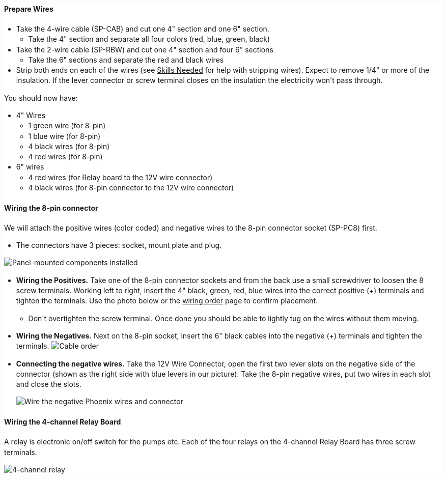 
#### **Prepare Wires**

- Take the 4-wire cable (SP-CAB) and cut one 4" section and one 6" section.
   - Take the 4" section and separate all four colors (red, blue, green, black)
- Take the 2-wire cable (SP-RBW) and cut one 4" section and four 6" sections
   - Take the 6" sections and separate the red and black wires
- Strip both ends on each of the wires (see [Skills Needed](#raspberry) for help with stripping wires). Expect to remove 1/4" or more of the insulation. If the lever connector or screw terminal closes on the insulation the electricity won't pass through.

You should now have:
- 4" Wires
    - 1 green wire (for 8-pin)
    - 1 blue wire (for 8-pin)
    - 4 black wires (for 8-pin)
    - 4 red wires (for 8-pin)
- 6" wires
    - 4 red wires (for Relay board to the 12V wire connector)
    - 4 black wires (for 8-pin connector to the 12V wire connector)


#### **Wiring the 8-pin connector**
We will attach the positive wires (color coded) and negative wires to the 8-pin connector socket (SP-PC8) first.
* The connectors have 3 pieces: socket, mount plate and plug.

<IMG ALT="Panel-mounted components installed" SRC="./media/control-unit/connector_parts.png" width="200" />


  - **Wiring the Positives.** Take one of the 8-pin connector sockets and from the back use a small screwdriver to loosen the 8 screw terminals. Working left to right, insert the 4" black, green, red, blue wires into the correct positive (+) terminals and tighten the terminals. Use the photo below or the [wiring order](/docs/microlab-wiring.md) page to confirm placement.
    - Don't overtighten the screw terminal. Once done you should be able to lightly tug on the wires without them moving.  

- **Wiring the Negatives.** Next on the 8-pin socket, insert the 6" black cables into the negative (+) terminals and tighten the terminals.
  <IMG ALT="Cable order" SRC="./media/control-unit/8pin_wire_rev.png" WIDTH="200" />
- **Connecting the negative wires.** Take the 12V Wire Connector, open the first two lever slots on the negative side of the connector (shown as the right side with blue levers in our picture). Take the 8-pin negative wires, put two wires in each slot and close the slots.

  <IMG ALT="Wire the negative Phoenix wires and connector" SRC="./media/control-unit/cu_8pin_neg.png" WIDTH="400" />




#### **Wiring the 4-channel Relay Board**

A relay is electronic on/off switch for the pumps etc. Each of the four relays on the 4-channel Relay Board has three screw terminals.

<IMG ALT="4-channel relay" SRC="./media/control-unit/relay.png" WIDTH="200" />
